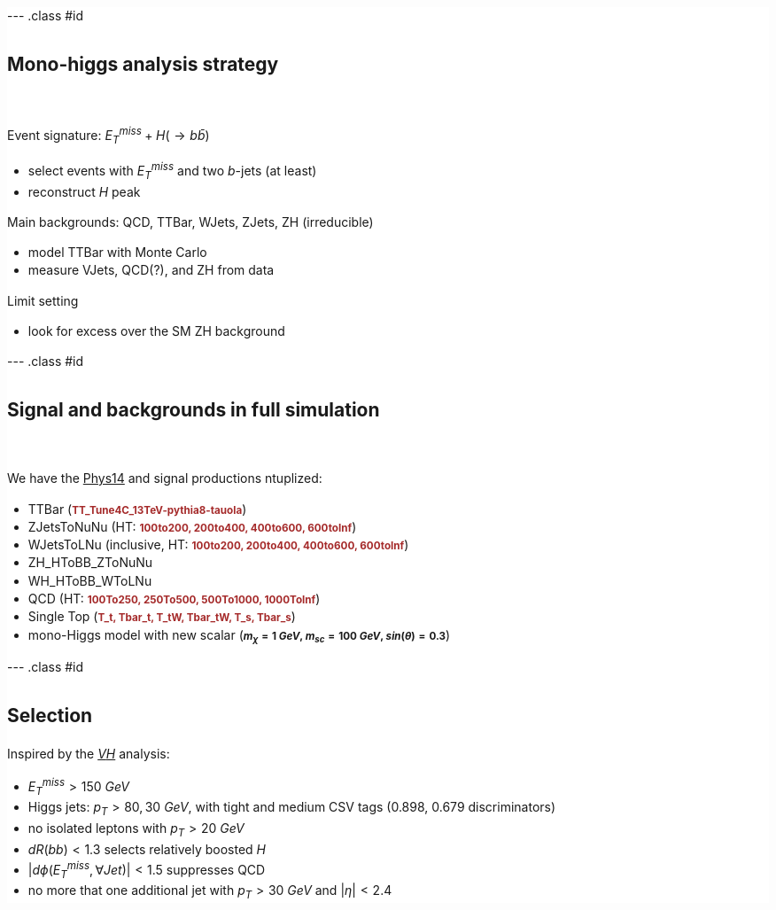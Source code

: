 --- .class #id

## Mono-higgs analysis strategy

<br>

Event signature: $E^{miss}_T + H(\rightarrow b\bar{b})$
 * select events with $E^{miss}_T$ and two $b$-jets (at least)
 * reconstruct $H$ peak

Main backgrounds: QCD, TTBar, WJets, ZJets, ZH (irreducible)
 * model TTBar with Monte Carlo
 * measure VJets, QCD(?), and ZH from data

Limit setting
 * look for excess over the SM ZH background

--- .class #id


## Signal and backgrounds in full simulation

<br>

We have the [Phys14](https://github.com/arizzi/cmssw/blob/vhbbHeppy722patch2/VHbbAnalysis/Heppy/test/crab/datasets.txt) and signal productions ntuplized: 

 * TTBar (<span style="font-weight:bold;font-size:smaller;color:brown">TT_Tune4C_13TeV-pythia8-tauola</span>)
 * ZJetsToNuNu (HT: <span style="font-weight:bold;font-size:smaller;color:brown">100to200, 200to400, 400to600, 600toInf</span>) 
 * WJetsToLNu (inclusive, HT: <span style="font-weight:bold;font-size:smaller;color:brown">100to200, 200to400, 400to600, 600toInf</span>)
 * ZH_HToBB_ZToNuNu
 * WH_HToBB_WToLNu
 * QCD (HT: <span style="font-weight:bold;font-size:smaller;color:brown">100To250, 250To500, 500To1000, 1000ToInf</span>)
 * Single Top (<span style="font-weight:bold;font-size:smaller;color:brown">T_t, Tbar_t, T_tW, Tbar_tW, T_s, Tbar_s</span>)
 * mono-Higgs model with new scalar (<span style="font-weight:bold;font-size:smaller">$m_{\chi} = 1~GeV$, $m_{sc} = 100~GeV$, $sin(\theta) = 0.3$</span>)

--- .class #id



## Selection

Inspired by the [$VH$](http://dx.doi.org/10.1103/PhysRevD.89.012003) analysis:

 * $E_{T}^{miss} > 150~GeV$
 * Higgs jets: $p_{T} > 80, 30~GeV$, with tight and medium CSV tags (0.898, 0.679 discriminators)
 * no isolated leptons with $p_T > 20~GeV$
 * $dR(bb)<1.3$ selects relatively boosted $H$
 * $|d\phi(E_{T}^{miss},\forall Jet)| < 1.5$ suppresses QCD
 * no more that one additional jet with $p_{T} > 30~GeV$ and $|\eta| < 2.4$
